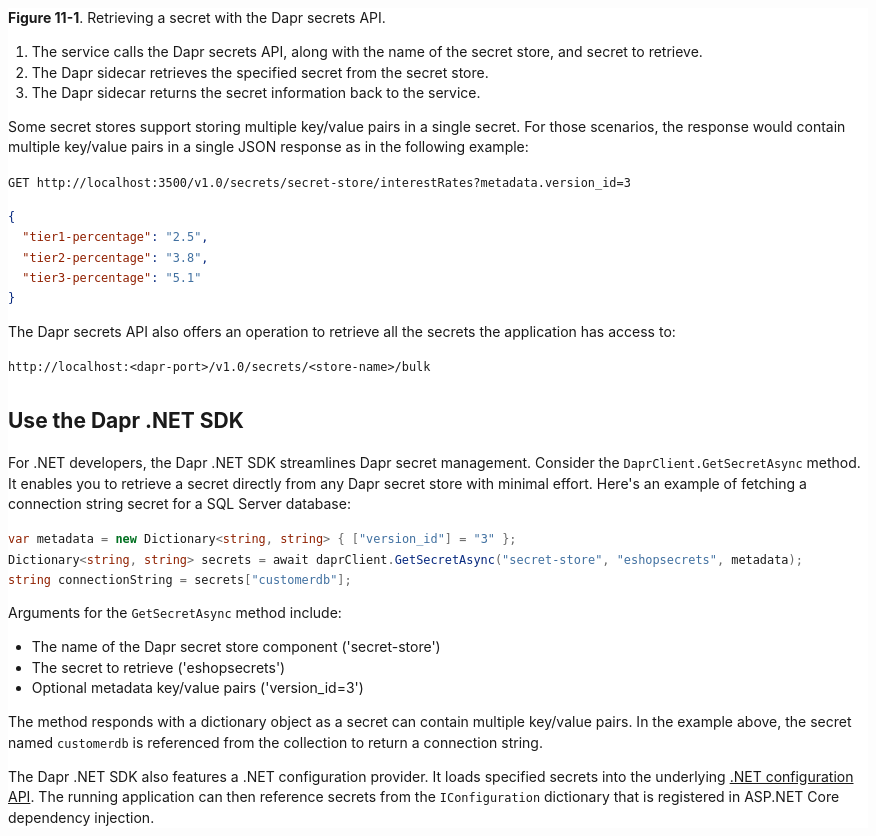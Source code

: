 **Figure 11-1**. Retrieving a secret with the Dapr secrets API.

1. The service calls the Dapr secrets API, along with the name of the secret store, and secret to retrieve.
1. The Dapr sidecar retrieves the specified secret from the secret store.
1. The Dapr sidecar returns the secret information back to the service.

Some secret stores support storing multiple key/value pairs in a single secret. For those scenarios, the response would contain multiple key/value pairs in a single JSON response as in the following example:

```http
GET http://localhost:3500/v1.0/secrets/secret-store/interestRates?metadata.version_id=3
```

```json
{
  "tier1-percentage": "2.5",
  "tier2-percentage": "3.8",
  "tier3-percentage": "5.1"
}
```

The Dapr secrets API also offers an operation to retrieve all the secrets the application has access to:

```http
http://localhost:<dapr-port>/v1.0/secrets/<store-name>/bulk
```

## Use the Dapr .NET SDK

For .NET developers, the Dapr .NET SDK streamlines Dapr secret management. Consider the `DaprClient.GetSecretAsync` method. It enables you to retrieve a secret directly from any Dapr secret store with minimal effort. Here's an example of fetching a connection string secret for a SQL Server database:

```csharp
var metadata = new Dictionary<string, string> { ["version_id"] = "3" };
Dictionary<string, string> secrets = await daprClient.GetSecretAsync("secret-store", "eshopsecrets", metadata);
string connectionString = secrets["customerdb"];
```

Arguments for the `GetSecretAsync` method include:

- The name of the Dapr secret store component ('secret-store')
- The secret to retrieve ('eshopsecrets')
- Optional metadata key/value pairs ('version_id=3')

The method responds with a dictionary object as a secret can contain multiple key/value pairs. In the example above, the secret named `customerdb` is referenced from the collection to return a connection string.

The Dapr .NET SDK also features a .NET configuration provider. It loads specified secrets into the underlying [.NET configuration API](../../core/extensions/configuration.md). The running application can then reference secrets from the `IConfiguration` dictionary that is registered in ASP.NET Core dependency injection.
